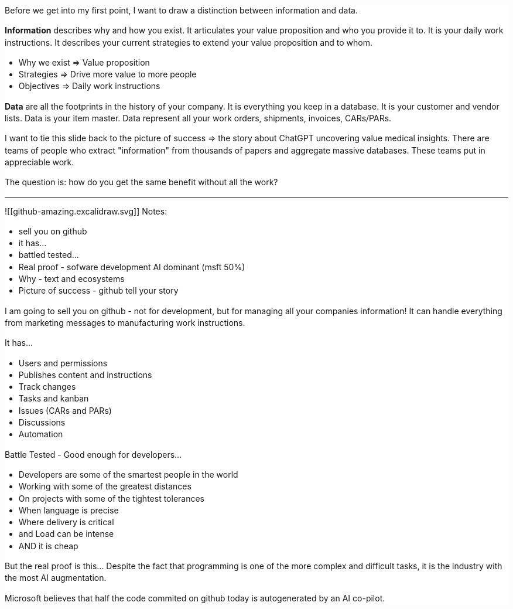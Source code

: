 Before we get into my first point, I want to draw a distinction between information and data.

**Information** describes why and how you exist. It articulates your value proposition and who you provide it to. It is your daily work instructions. It describes your current strategies to extend your value proposition and to whom.
- Why we exist => Value proposition
- Strategies => Drive more value to more people
- Objectives => Daily work instructions 

**Data** are all the footprints in the history of your company. It is everything you keep in a database. It is your customer and vendor lists. Data is your item master. Data represent all your work orders, shipments, invoices, CARs/PARs. 

I want to tie this slide back to the picture of success => the story about ChatGPT uncovering value medical insights. There are teams of people who extract "information" from thousands of papers and aggregate massive databases. These teams put in appreciable work.

The question is: how do you get the same benefit without all the work?

---
![[github-amazing.excalidraw.svg]]
Notes:
- sell you on github
- it has...
- battled tested...
- Real proof - sofware development AI dominant (msft 50%)
- Why - text and ecosystems
- Picture of success - github tell your story

I am going to sell you on github - not for development, but for managing all your companies information! It can handle everything from marketing messages to manufacturing work instructions.

 It has...
- Users and permissions
- Publishes content and instructions
- Track changes
- Tasks and kanban
- Issues (CARs and PARs)
- Discussions
- Automation

Battle Tested - Good enough for developers...
- Developers are some of the smartest people in the world
- Working with some of the greatest distances
- On projects with some of the tightest tolerances
- When language is precise
- Where delivery is critical
- and Load can be intense
- AND it is cheap

But the real proof is this...
Despite the fact that programming is one of the more complex and difficult tasks, it is the industry with the most AI augmentation.

Microsoft believes that half the code commited on github today is autogenerated by an AI co-pilot.
